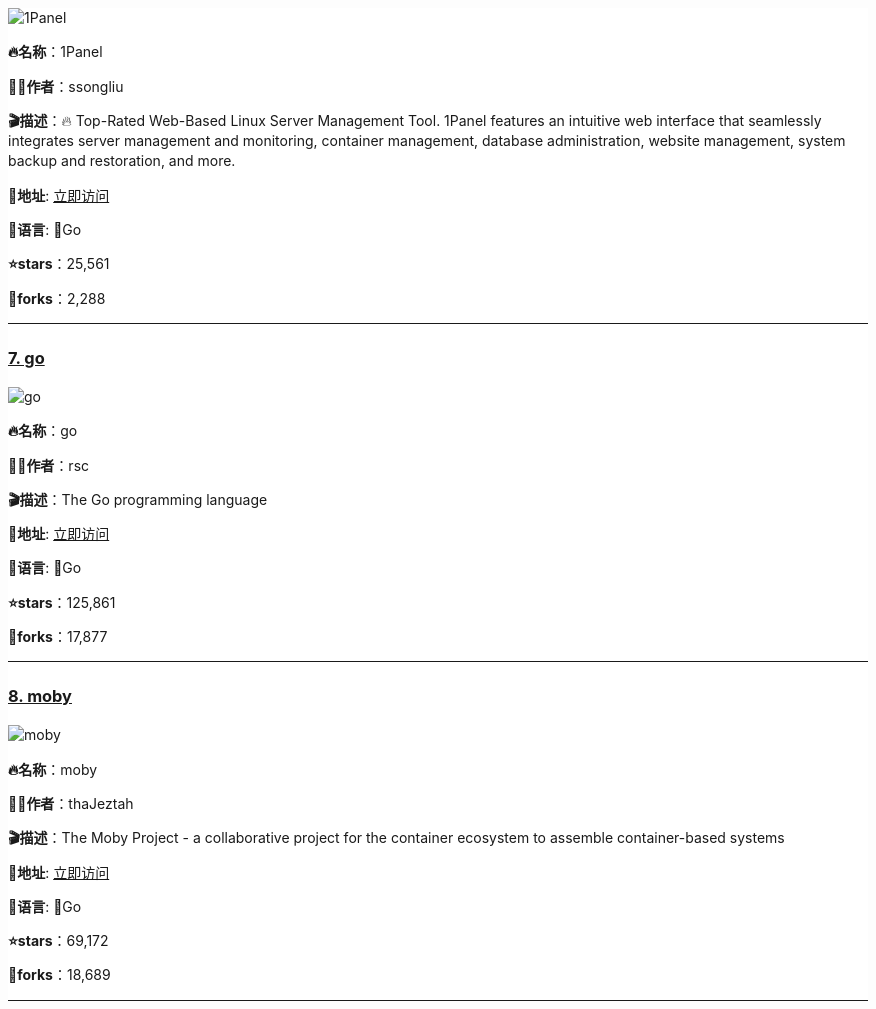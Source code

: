 ![1Panel](https://s0.wp.com/mshots/v1/https://github.com//1Panel-dev/1Panel?w=600&h=450) 

**🔥名称**：1Panel 

**🧑‍💻作者**：ssongliu 

**🎬描述**：🔥 Top-Rated Web-Based Linux Server Management Tool. 1Panel features an intuitive web interface that seamlessly integrates server management and monitoring, container management, database administration, website management, system backup and restoration, and more. 

**🔗地址**: [立即访问](https://github.com//1Panel-dev/1Panel) 

**👀语言**: 🔺Go 

**⭐stars**：25,561 

**📍forks**：2,288 

--- 

### [7. go](https://github.com//golang/go) 

![go](https://s0.wp.com/mshots/v1/https://github.com//golang/go?w=600&h=450) 

**🔥名称**：go 

**🧑‍💻作者**：rsc 

**🎬描述**：The Go programming language 

**🔗地址**: [立即访问](https://github.com//golang/go) 

**👀语言**: 🔺Go 

**⭐stars**：125,861 

**📍forks**：17,877 

--- 

### [8. moby](https://github.com//moby/moby) 

![moby](https://s0.wp.com/mshots/v1/https://github.com//moby/moby?w=600&h=450) 

**🔥名称**：moby 

**🧑‍💻作者**：thaJeztah 

**🎬描述**：The Moby Project - a collaborative project for the container ecosystem to assemble container-based systems 

**🔗地址**: [立即访问](https://github.com//moby/moby) 

**👀语言**: 🔺Go 

**⭐stars**：69,172 

**📍forks**：18,689 

--- 
